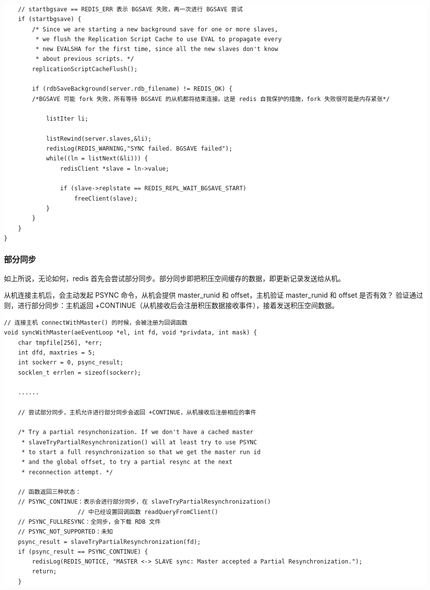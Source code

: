         // startbgsave == REDIS_ERR 表示 BGSAVE 失败，再一次进行 BGSAVE 尝试
        if (startbgsave) {
            /* Since we are starting a new background save for one or more slaves,
             * we flush the Replication Script Cache to use EVAL to propagate every
             * new EVALSHA for the first time, since all the new slaves don't know
             * about previous scripts. */
            replicationScriptCacheFlush();
    
            if (rdbSaveBackground(server.rdb_filename) != REDIS_OK) {
            /*BGSAVE 可能 fork 失败，所有等待 BGSAVE 的从机都将结束连接。这是 redis 自我保护的措施，fork 失败很可能是内存紧张*/
    
                listIter li;
    
                listRewind(server.slaves,&li);
                redisLog(REDIS_WARNING,"SYNC failed. BGSAVE failed");
                while((ln = listNext(&li))) {
                    redisClient *slave = ln->value;
    
                    if (slave->replstate == REDIS_REPL_WAIT_BGSAVE_START)
                        freeClient(slave);
                }
            }
        }
    }




### 部分同步


如上所说，无论如何，redis 首先会尝试部分同步。部分同步即把积压空间缓存的数据，即更新记录发送给从机。

从机连接主机后，会主动发起 PSYNC 命令，从机会提供 master_runid 和 offset，主机验证 master_runid 和 offset 是否有效？
验证通过则，进行部分同步：主机返回 +CONTINUE（从机接收后会注册积压数据接收事件），接着发送积压空间数据。

    
    // 连接主机 connectWithMaster() 的时候，会被注册为回调函数
    void syncWithMaster(aeEventLoop *el, int fd, void *privdata, int mask) {
        char tmpfile[256], *err;
        int dfd, maxtries = 5;
        int sockerr = 0, psync_result;
        socklen_t errlen = sizeof(sockerr);
    
        ......
    
        // 尝试部分同步，主机允许进行部分同步会返回 +CONTINUE，从机接收后注册相应的事件
    
        /* Try a partial resynchonization. If we don't have a cached master
         * slaveTryPartialResynchronization() will at least try to use PSYNC
         * to start a full resynchronization so that we get the master run id
         * and the global offset, to try a partial resync at the next
         * reconnection attempt. */
    
        // 函数返回三种状态：
        // PSYNC_CONTINUE：表示会进行部分同步，在 slaveTryPartialResynchronization()
                         // 中已经设置回调函数 readQueryFromClient()
        // PSYNC_FULLRESYNC：全同步，会下载 RDB 文件
        // PSYNC_NOT_SUPPORTED：未知
        psync_result = slaveTryPartialResynchronization(fd);
        if (psync_result == PSYNC_CONTINUE) {
            redisLog(REDIS_NOTICE, "MASTER <-> SLAVE sync: Master accepted a Partial Resynchronization.");
            return;
        }
    